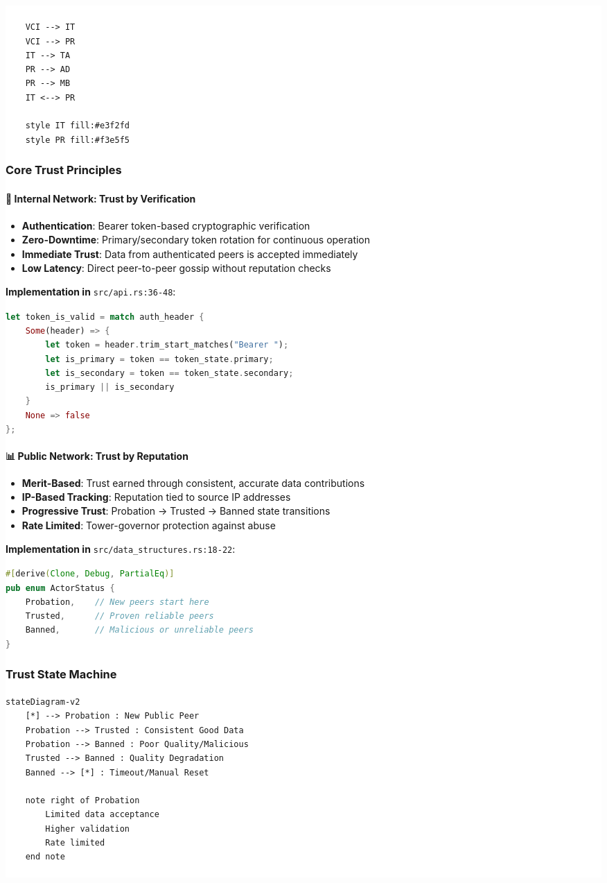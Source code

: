 ```mermaid
    
    VCI --> IT
    VCI --> PR
    IT --> TA
    PR --> AD
    PR --> MB
    IT <--> PR
    
    style IT fill:#e3f2fd
    style PR fill:#f3e5f5
```

### **Core Trust Principles**

#### 🔐 **Internal Network: Trust by Verification**
- **Authentication**: Bearer token-based cryptographic verification
- **Zero-Downtime**: Primary/secondary token rotation for continuous operation
- **Immediate Trust**: Data from authenticated peers is accepted immediately
- **Low Latency**: Direct peer-to-peer gossip without reputation checks

**Implementation in** `src/api.rs:36-48`:
```rust
let token_is_valid = match auth_header {
    Some(header) => {
        let token = header.trim_start_matches("Bearer ");
        let is_primary = token == token_state.primary;
        let is_secondary = token == token_state.secondary;
        is_primary || is_secondary
    }
    None => false
};
```

#### 📊 **Public Network: Trust by Reputation**
- **Merit-Based**: Trust earned through consistent, accurate data contributions
- **IP-Based Tracking**: Reputation tied to source IP addresses
- **Progressive Trust**: Probation → Trusted → Banned state transitions
- **Rate Limited**: Tower-governor protection against abuse

**Implementation in** `src/data_structures.rs:18-22`:
```rust
#[derive(Clone, Debug, PartialEq)]
pub enum ActorStatus {
    Probation,    // New peers start here
    Trusted,      // Proven reliable peers
    Banned,       // Malicious or unreliable peers
}
```

### **Trust State Machine**

```mermaid
stateDiagram-v2
    [*] --> Probation : New Public Peer
    Probation --> Trusted : Consistent Good Data
    Probation --> Banned : Poor Quality/Malicious
    Trusted --> Banned : Quality Degradation
    Banned --> [*] : Timeout/Manual Reset
    
    note right of Probation
        Limited data acceptance
        Higher validation
        Rate limited
    end note
    
```